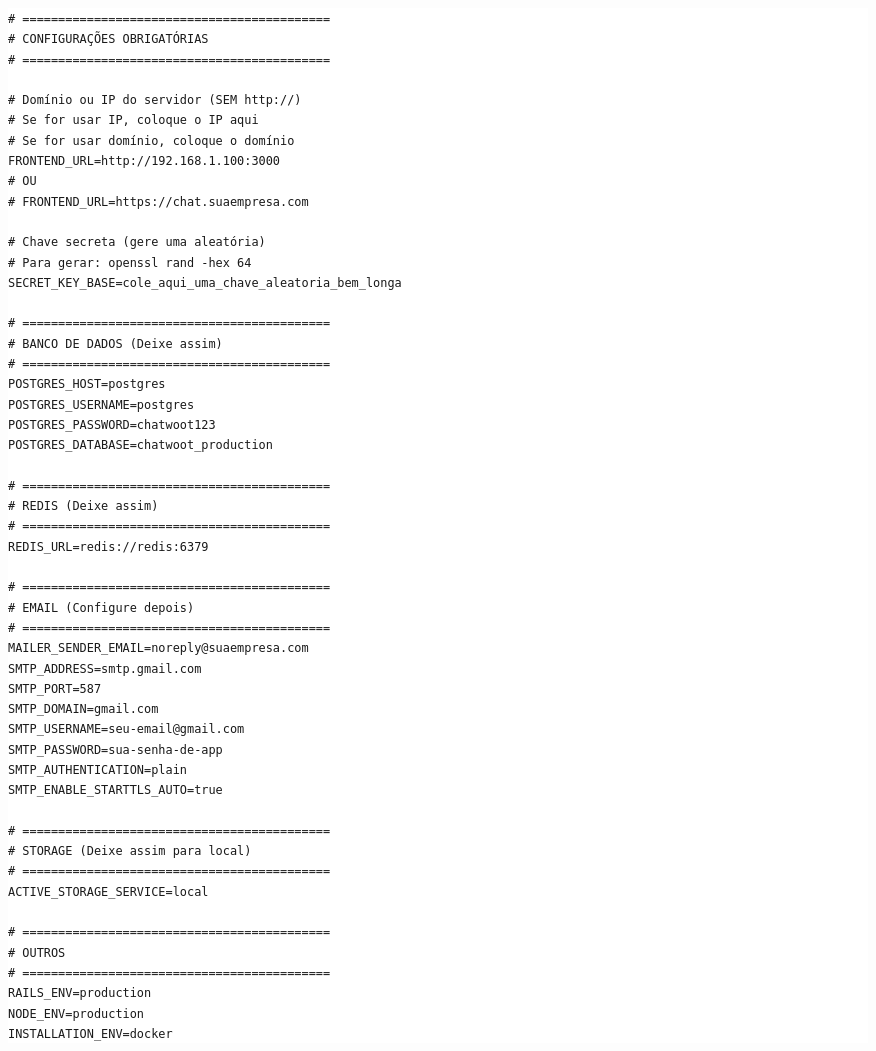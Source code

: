 ```env
# ===========================================
# CONFIGURAÇÕES OBRIGATÓRIAS
# ===========================================

# Domínio ou IP do servidor (SEM http://)
# Se for usar IP, coloque o IP aqui
# Se for usar domínio, coloque o domínio
FRONTEND_URL=http://192.168.1.100:3000
# OU
# FRONTEND_URL=https://chat.suaempresa.com

# Chave secreta (gere uma aleatória)
# Para gerar: openssl rand -hex 64
SECRET_KEY_BASE=cole_aqui_uma_chave_aleatoria_bem_longa

# ===========================================
# BANCO DE DADOS (Deixe assim)
# ===========================================
POSTGRES_HOST=postgres
POSTGRES_USERNAME=postgres
POSTGRES_PASSWORD=chatwoot123
POSTGRES_DATABASE=chatwoot_production

# ===========================================
# REDIS (Deixe assim)
# ===========================================
REDIS_URL=redis://redis:6379

# ===========================================
# EMAIL (Configure depois)
# ===========================================
MAILER_SENDER_EMAIL=noreply@suaempresa.com
SMTP_ADDRESS=smtp.gmail.com
SMTP_PORT=587
SMTP_DOMAIN=gmail.com
SMTP_USERNAME=seu-email@gmail.com
SMTP_PASSWORD=sua-senha-de-app
SMTP_AUTHENTICATION=plain
SMTP_ENABLE_STARTTLS_AUTO=true

# ===========================================
# STORAGE (Deixe assim para local)
# ===========================================
ACTIVE_STORAGE_SERVICE=local

# ===========================================
# OUTROS
# ===========================================
RAILS_ENV=production
NODE_ENV=production
INSTALLATION_ENV=docker
```
